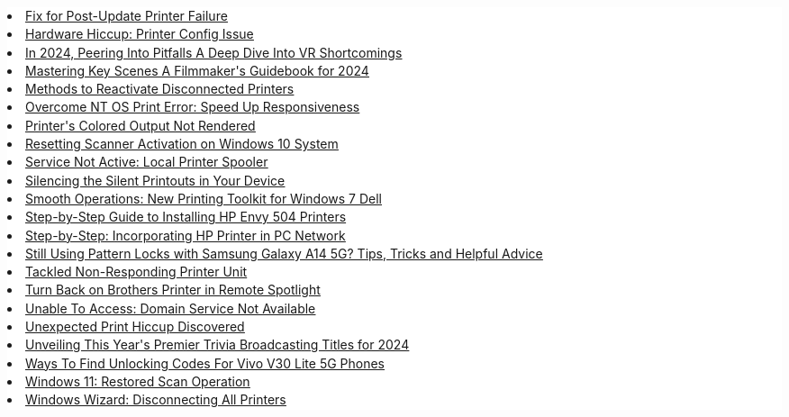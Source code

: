 <li><a href="https://printer-issues.techidaily.com/fix-for-post-update-printer-failure/"><u>Fix for Post-Update Printer Failure</u></a></li>
<li><a href="https://printer-issues.techidaily.com/hardware-hiccup-printer-config-issue/"><u>Hardware Hiccup: Printer Config Issue</u></a></li>
<li><a href="https://extra-skills.techidaily.com/in-2024-peering-into-pitfalls-a-deep-dive-into-vr-shortcomings/"><u>In 2024, Peering Into Pitfalls  A Deep Dive Into VR Shortcomings</u></a></li>
<li><a href="https://extra-approaches.techidaily.com/mastering-key-scenes-a-filmmakers-guidebook-for-2024/"><u>Mastering Key Scenes  A Filmmaker's Guidebook for 2024</u></a></li>
<li><a href="https://printer-issues.techidaily.com/methods-to-reactivate-disconnected-printers/"><u>Methods to Reactivate Disconnected Printers</u></a></li>
<li><a href="https://printer-issues.techidaily.com/overcome-nt-os-print-error-speed-up-responsiveness/"><u>Overcome NT OS Print Error: Speed Up Responsiveness</u></a></li>
<li><a href="https://printer-issues.techidaily.com/printers-colored-output-not-rendered/"><u>Printer's Colored Output Not Rendered</u></a></li>
<li><a href="https://printer-issues.techidaily.com/resetting-scanner-activation-on-windows-10-system/"><u>Resetting Scanner Activation on Windows 10 System</u></a></li>
<li><a href="https://printer-issues.techidaily.com/service-not-active-local-printer-spooler/"><u>Service Not Active: Local Printer Spooler</u></a></li>
<li><a href="https://printer-issues.techidaily.com/silencing-the-silent-printouts-in-your-device/"><u>Silencing the Silent Printouts in Your Device</u></a></li>
<li><a href="https://printer-issues.techidaily.com/smooth-operations-new-printing-toolkit-for-windows-7-dell/"><u>Smooth Operations: New Printing Toolkit for Windows 7 Dell</u></a></li>
<li><a href="https://printer-issues.techidaily.com/step-by-step-guide-to-installing-hp-envy-504-printers/"><u>Step-by-Step Guide to Installing HP Envy 504 Printers</u></a></li>
<li><a href="https://printer-issues.techidaily.com/step-by-step-incorporating-hp-printer-in-pc-network/"><u>Step-by-Step: Incorporating HP Printer in PC Network</u></a></li>
<li><a href="https://android-unlock.techidaily.com/still-using-pattern-locks-with-samsung-galaxy-a14-5g-tips-tricks-and-helpful-advice-by-drfone-android/"><u>Still Using Pattern Locks with Samsung Galaxy A14 5G? Tips, Tricks and Helpful Advice</u></a></li>
<li><a href="https://printer-issues.techidaily.com/tackled-non-responding-printer-unit/"><u>Tackled Non-Responding Printer Unit</u></a></li>
<li><a href="https://printer-issues.techidaily.com/turn-back-on-brothers-printer-in-remote-spotlight/"><u>Turn Back on Brothers Printer in Remote Spotlight</u></a></li>
<li><a href="https://printer-issues.techidaily.com/unable-to-access-domain-service-not-available/"><u>Unable To Access: Domain Service Not Available</u></a></li>
<li><a href="https://printer-issues.techidaily.com/unexpected-print-hiccup-discovered/"><u>Unexpected Print Hiccup Discovered</u></a></li>
<li><a href="https://some-skills.techidaily.com/unveiling-this-years-premier-trivia-broadcasting-titles-for-2024/"><u>Unveiling This Year's Premier Trivia Broadcasting Titles for 2024</u></a></li>
<li><a href="https://sim-unlock.techidaily.com/ways-to-find-unlocking-codes-for-vivo-v30-lite-5g-phones-by-drfone-android/"><u>Ways To Find Unlocking Codes For Vivo V30 Lite 5G Phones</u></a></li>
<li><a href="https://printer-issues.techidaily.com/windows-11-restored-scan-operation/"><u>Windows 11: Restored Scan Operation</u></a></li>
<li><a href="https://printer-issues.techidaily.com/windows-wizard-disconnecting-all-printers/"><u>Windows Wizard: Disconnecting All Printers</u></a></li>
</ul></div>

